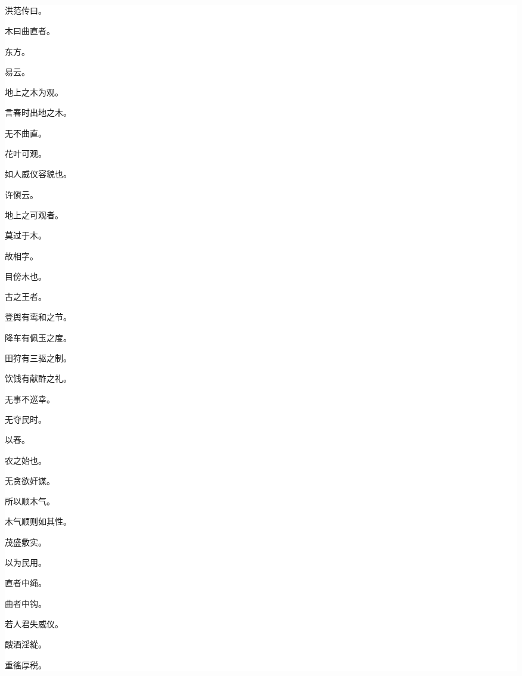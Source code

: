 洪范传曰。

木曰曲直者。

东方。

易云。

地上之木为观。

言春时出地之木。

无不曲直。

花叶可观。

如人威仪容貌也。

许愼云。

地上之可观者。

莫过于木。

故相字。

目傍木也。

古之王者。

登舆有鸾和之节。

降车有佩玉之度。

田狩有三驱之制。

饮饯有献酢之礼。

无事不巡幸。

无夺民时。

以春。

农之始也。

无贪欲奸谋。

所以顺木气。

木气顺则如其性。

茂盛敷实。

以为民用。

直者中绳。

曲者中钩。

若人君失威仪。

醙酒淫緃。

重徭厚税。
